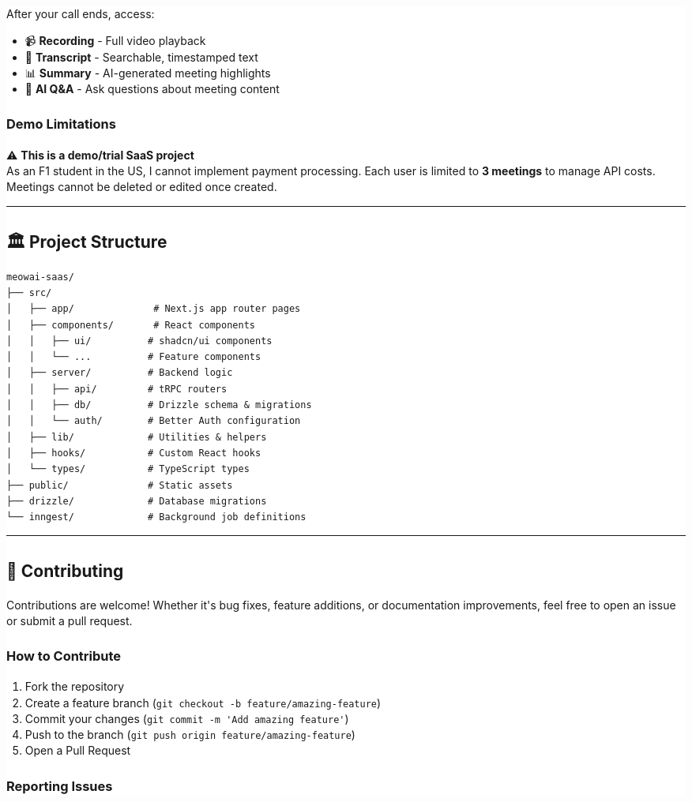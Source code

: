 After your call ends, access:
- 📹 **Recording** - Full video playback
- 📝 **Transcript** - Searchable, timestamped text
- 📊 **Summary** - AI-generated meeting highlights
- 💬 **AI Q&A** - Ask questions about meeting content

### Demo Limitations

⚠️ **This is a demo/trial SaaS project**  
As an F1 student in the US, I cannot implement payment processing. Each user is limited to **3 meetings** to manage API costs. Meetings cannot be deleted or edited once created.

---

## 🏛️ Project Structure

```
meowai-saas/
├── src/
│   ├── app/              # Next.js app router pages
│   ├── components/       # React components
│   │   ├── ui/          # shadcn/ui components
│   │   └── ...          # Feature components
│   ├── server/          # Backend logic
│   │   ├── api/         # tRPC routers
│   │   ├── db/          # Drizzle schema & migrations
│   │   └── auth/        # Better Auth configuration
│   ├── lib/             # Utilities & helpers
│   ├── hooks/           # Custom React hooks
│   └── types/           # TypeScript types
├── public/              # Static assets
├── drizzle/             # Database migrations
└── inngest/             # Background job definitions
```

---

## 🤝 Contributing

Contributions are welcome! Whether it's bug fixes, feature additions, or documentation improvements, feel free to open an issue or submit a pull request.

### How to Contribute

1. Fork the repository
2. Create a feature branch (`git checkout -b feature/amazing-feature`)
3. Commit your changes (`git commit -m 'Add amazing feature'`)
4. Push to the branch (`git push origin feature/amazing-feature`)
5. Open a Pull Request

### Reporting Issues
